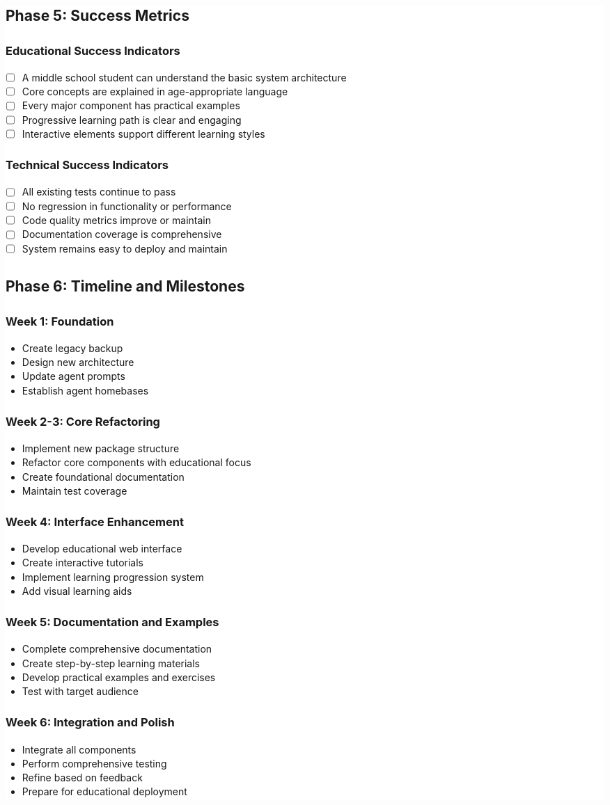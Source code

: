 ## Phase 5: Success Metrics

### Educational Success Indicators
- [ ] A middle school student can understand the basic system architecture
- [ ] Core concepts are explained in age-appropriate language
- [ ] Every major component has practical examples
- [ ] Progressive learning path is clear and engaging
- [ ] Interactive elements support different learning styles

### Technical Success Indicators
- [ ] All existing tests continue to pass
- [ ] No regression in functionality or performance
- [ ] Code quality metrics improve or maintain
- [ ] Documentation coverage is comprehensive
- [ ] System remains easy to deploy and maintain

## Phase 6: Timeline and Milestones

### Week 1: Foundation
- Create legacy backup
- Design new architecture
- Update agent prompts
- Establish agent homebases

### Week 2-3: Core Refactoring
- Implement new package structure
- Refactor core components with educational focus
- Create foundational documentation
- Maintain test coverage

### Week 4: Interface Enhancement
- Develop educational web interface
- Create interactive tutorials
- Implement learning progression system
- Add visual learning aids

### Week 5: Documentation and Examples
- Complete comprehensive documentation
- Create step-by-step learning materials
- Develop practical examples and exercises
- Test with target audience

### Week 6: Integration and Polish
- Integrate all components
- Perform comprehensive testing
- Refine based on feedback
- Prepare for educational deployment
